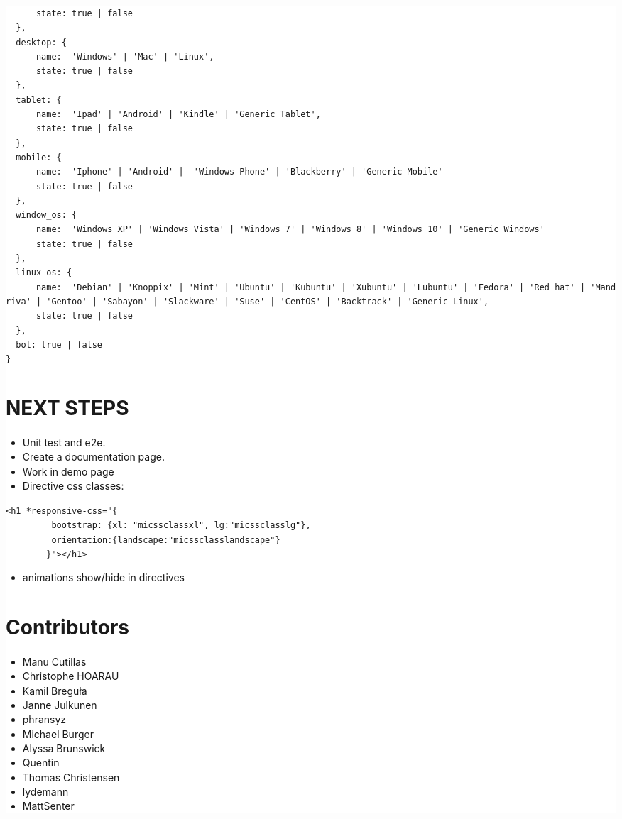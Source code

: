 ```
      state: true | false
  },
  desktop: {
      name:  'Windows' | 'Mac' | 'Linux',
      state: true | false
  },
  tablet: {
      name:  'Ipad' | 'Android' | 'Kindle' | 'Generic Tablet',
      state: true | false
  },
  mobile: {
      name:  'Iphone' | 'Android' |  'Windows Phone' | 'Blackberry' | 'Generic Mobile'
      state: true | false
  },
  window_os: {
      name:  'Windows XP' | 'Windows Vista' | 'Windows 7' | 'Windows 8' | 'Windows 10' | 'Generic Windows'
      state: true | false
  },
  linux_os: {
      name:  'Debian' | 'Knoppix' | 'Mint' | 'Ubuntu' | 'Kubuntu' | 'Xubuntu' | 'Lubuntu' | 'Fedora' | 'Red hat' | 'Mandriva' | 'Gentoo' | 'Sabayon' | 'Slackware' | 'Suse' | 'CentOS' | 'Backtrack' | 'Generic Linux',
      state: true | false
  },
  bot: true | false
}
```

# NEXT STEPS

- Unit test and e2e.
- Create a documentation page.
- Work in demo page
- Directive css classes:

```
<h1 *responsive-css="{
         bootstrap: {xl: "micssclassxl", lg:"micssclasslg"},
         orientation:{landscape:"micssclasslandscape"}
        }"></h1>

```

- animations show/hide in directives

# Contributors

- Manu Cutillas
- Christophe HOARAU
- Kamil Breguła
- Janne Julkunen
- phransyz
- Michael Burger
- Alyssa Brunswick
- Quentin
- Thomas Christensen
- lydemann
- MattSenter
